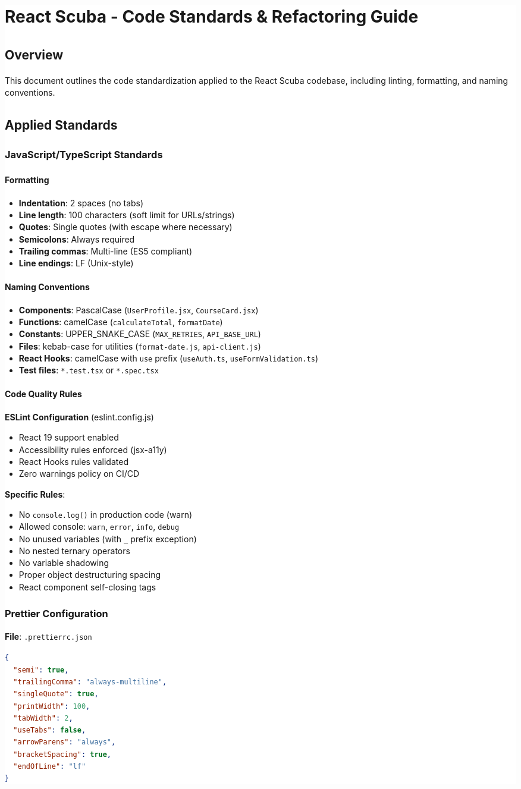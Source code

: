# React Scuba - Code Standards & Refactoring Guide

## Overview

This document outlines the code standardization applied to the React Scuba codebase, including linting, formatting, and naming conventions.

## Applied Standards

### JavaScript/TypeScript Standards

#### Formatting
- **Indentation**: 2 spaces (no tabs)
- **Line length**: 100 characters (soft limit for URLs/strings)
- **Quotes**: Single quotes (with escape where necessary)
- **Semicolons**: Always required
- **Trailing commas**: Multi-line (ES5 compliant)
- **Line endings**: LF (Unix-style)

#### Naming Conventions
- **Components**: PascalCase (`UserProfile.jsx`, `CourseCard.jsx`)
- **Functions**: camelCase (`calculateTotal`, `formatDate`)
- **Constants**: UPPER_SNAKE_CASE (`MAX_RETRIES`, `API_BASE_URL`)
- **Files**: kebab-case for utilities (`format-date.js`, `api-client.js`)
- **React Hooks**: camelCase with `use` prefix (`useAuth.ts`, `useFormValidation.ts`)
- **Test files**: `*.test.tsx` or `*.spec.tsx`

#### Code Quality Rules

**ESLint Configuration** (eslint.config.js)
- React 19 support enabled
- Accessibility rules enforced (jsx-a11y)
- React Hooks rules validated
- Zero warnings policy on CI/CD

**Specific Rules**:
- No `console.log()` in production code (warn)
- Allowed console: `warn`, `error`, `info`, `debug`
- No unused variables (with `_` prefix exception)
- No nested ternary operators
- No variable shadowing
- Proper object destructuring spacing
- React component self-closing tags

### Prettier Configuration

**File**: `.prettierrc.json`
```json
{
  "semi": true,
  "trailingComma": "always-multiline",
  "singleQuote": true,
  "printWidth": 100,
  "tabWidth": 2,
  "useTabs": false,
  "arrowParens": "always",
  "bracketSpacing": true,
  "endOfLine": "lf"
}
```
